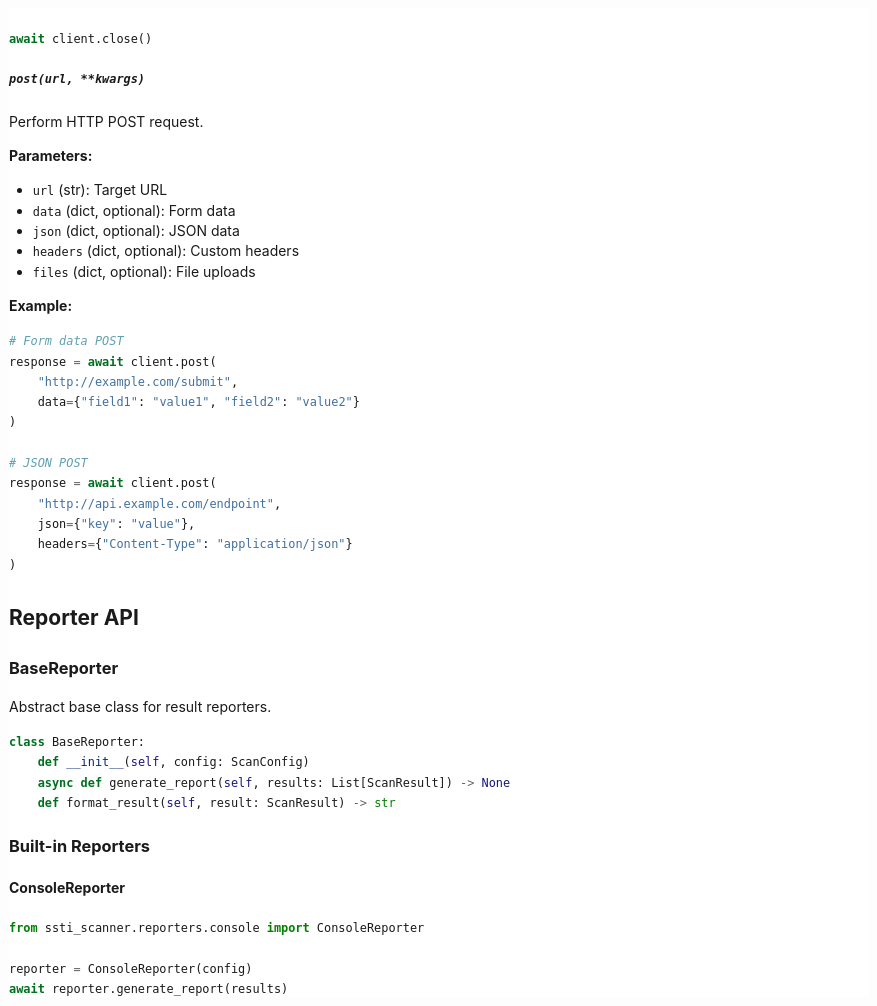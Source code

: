 ```python

await client.close()
```

##### `post(url, **kwargs)`

Perform HTTP POST request.

**Parameters:**
- `url` (str): Target URL
- `data` (dict, optional): Form data
- `json` (dict, optional): JSON data
- `headers` (dict, optional): Custom headers
- `files` (dict, optional): File uploads

**Example:**
```python
# Form data POST
response = await client.post(
    "http://example.com/submit",
    data={"field1": "value1", "field2": "value2"}
)

# JSON POST
response = await client.post(
    "http://api.example.com/endpoint",
    json={"key": "value"},
    headers={"Content-Type": "application/json"}
)
```

## Reporter API

### BaseReporter

Abstract base class for result reporters.

```python
class BaseReporter:
    def __init__(self, config: ScanConfig)
    async def generate_report(self, results: List[ScanResult]) -> None
    def format_result(self, result: ScanResult) -> str
```

### Built-in Reporters

#### ConsoleReporter

```python
from ssti_scanner.reporters.console import ConsoleReporter

reporter = ConsoleReporter(config)
await reporter.generate_report(results)
```
